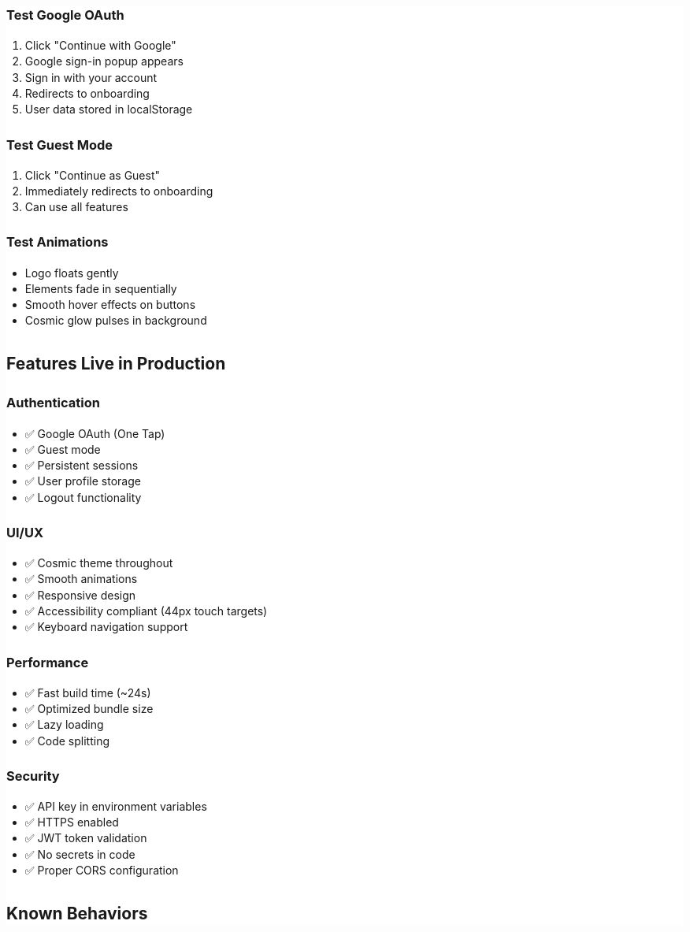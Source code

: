 ### Test Google OAuth
1. Click "Continue with Google"
2. Google sign-in popup appears
3. Sign in with your account
4. Redirects to onboarding
5. User data stored in localStorage

### Test Guest Mode
1. Click "Continue as Guest"
2. Immediately redirects to onboarding
3. Can use all features

### Test Animations
- Logo floats gently
- Elements fade in sequentially
- Smooth hover effects on buttons
- Cosmic glow pulses in background

## Features Live in Production

### Authentication
- ✅ Google OAuth (One Tap)
- ✅ Guest mode
- ✅ Persistent sessions
- ✅ User profile storage
- ✅ Logout functionality

### UI/UX
- ✅ Cosmic theme throughout
- ✅ Smooth animations
- ✅ Responsive design
- ✅ Accessibility compliant (44px touch targets)
- ✅ Keyboard navigation support

### Performance
- ✅ Fast build time (~24s)
- ✅ Optimized bundle size
- ✅ Lazy loading
- ✅ Code splitting

### Security
- ✅ API key in environment variables
- ✅ HTTPS enabled
- ✅ JWT token validation
- ✅ No secrets in code
- ✅ Proper CORS configuration

## Known Behaviors
